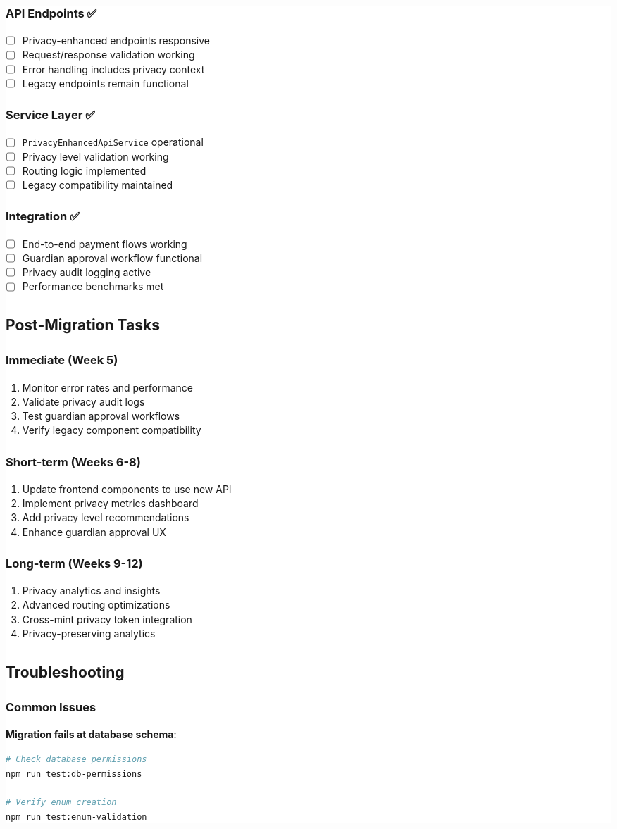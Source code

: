 ### API Endpoints ✅

- [ ] Privacy-enhanced endpoints responsive
- [ ] Request/response validation working
- [ ] Error handling includes privacy context
- [ ] Legacy endpoints remain functional

### Service Layer ✅

- [ ] `PrivacyEnhancedApiService` operational
- [ ] Privacy level validation working
- [ ] Routing logic implemented
- [ ] Legacy compatibility maintained

### Integration ✅

- [ ] End-to-end payment flows working
- [ ] Guardian approval workflow functional
- [ ] Privacy audit logging active
- [ ] Performance benchmarks met

## Post-Migration Tasks

### Immediate (Week 5)

1. Monitor error rates and performance
2. Validate privacy audit logs
3. Test guardian approval workflows
4. Verify legacy component compatibility

### Short-term (Weeks 6-8)

1. Update frontend components to use new API
2. Implement privacy metrics dashboard
3. Add privacy level recommendations
4. Enhance guardian approval UX

### Long-term (Weeks 9-12)

1. Privacy analytics and insights
2. Advanced routing optimizations
3. Cross-mint privacy token integration
4. Privacy-preserving analytics

## Troubleshooting

### Common Issues

**Migration fails at database schema**:

```bash
# Check database permissions
npm run test:db-permissions

# Verify enum creation
npm run test:enum-validation
```
